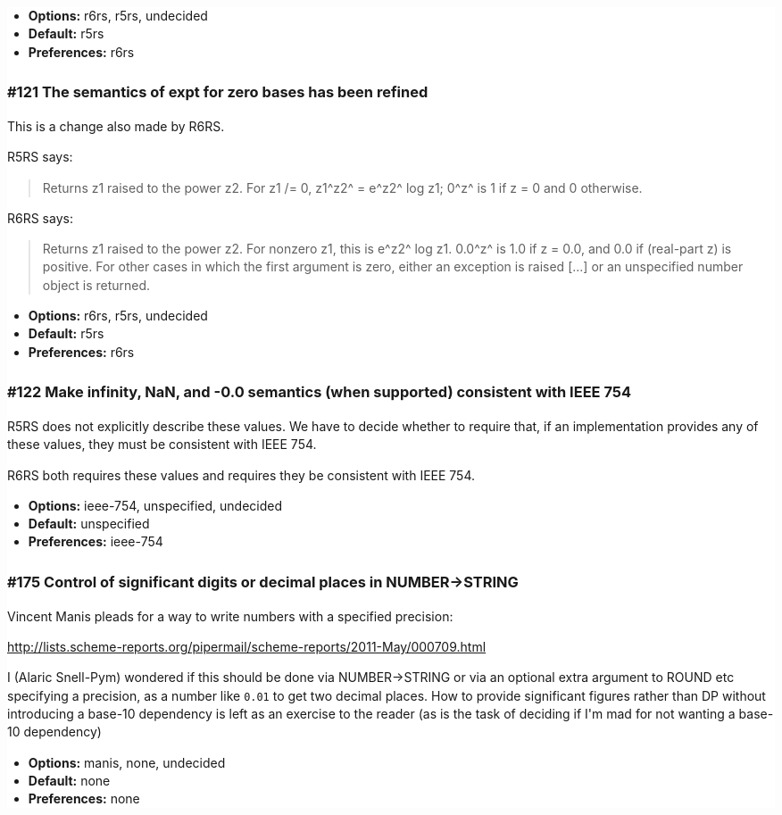 * **Options:** r6rs, r5rs, undecided
* **Default:** r5rs
* **Preferences:** r6rs

### #121 The semantics of expt for zero bases has been refined

This is a change also made by R6RS.

R5RS says:

> Returns z1 raised to the power z2. For z1 /= 0, z1^z2^ = e^z2^ log z1; 0^z^ is 1 if z = 0 and 0 otherwise.

R6RS says:

> Returns z1 raised to the power z2. For nonzero z1, this is e^z2^ log z1. 0.0^z^ is 1.0 if z = 0.0, and 0.0 if (real-part z) is positive. For other cases in which the first argument is zero, either an exception is raised [...] or an unspecified number object is returned.


* **Options:** r6rs, r5rs, undecided
* **Default:** r5rs
* **Preferences:** r6rs

### #122 Make infinity, NaN, and -0.0 semantics (when supported) consistent with IEEE 754

R5RS does not explicitly describe these values.  We have to decide
whether to require that, if an implementation provides any of these
values, they must be consistent with IEEE 754.

R6RS both requires these values and requires they be consistent with
IEEE 754.

* **Options:** ieee-754, unspecified, undecided
* **Default:** unspecified
* **Preferences:** ieee-754

### #175 Control of significant digits or decimal places in NUMBER->STRING

Vincent Manis pleads for a way to write numbers with a specified precision:

http://lists.scheme-reports.org/pipermail/scheme-reports/2011-May/000709.html

I (Alaric Snell-Pym) wondered if this should be done via
NUMBER->STRING or via an optional extra argument to ROUND etc
specifying a precision, as a number like `0.01` to get two decimal
places. How to provide significant figures rather than DP without
introducing a base-10 dependency is left as an exercise to the reader
(as is the task of deciding if I'm mad for not wanting a base-10
dependency)

* **Options:** manis, none, undecided
* **Default:** none
* **Preferences:** none
